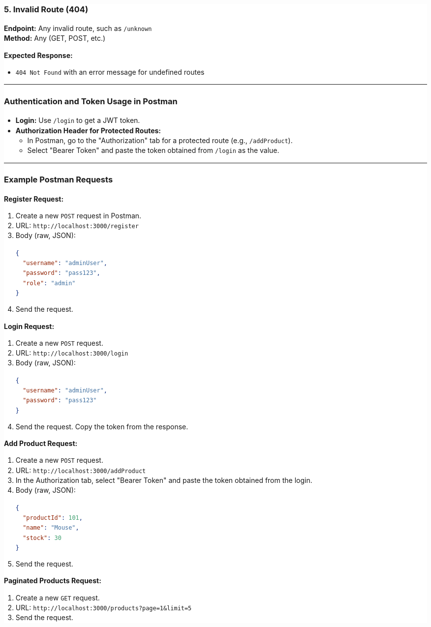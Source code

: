 
### 5. **Invalid Route (404)**
**Endpoint:** Any invalid route, such as `/unknown`  
**Method:** Any (GET, POST, etc.)  

**Expected Response:**
- `404 Not Found` with an error message for undefined routes

---

### Authentication and Token Usage in Postman

- **Login:** Use `/login` to get a JWT token.
- **Authorization Header for Protected Routes:** 
  - In Postman, go to the "Authorization" tab for a protected route (e.g., `/addProduct`).
  - Select "Bearer Token" and paste the token obtained from `/login` as the value.

---

### Example Postman Requests

**Register Request:**
1. Create a new `POST` request in Postman.
2. URL: `http://localhost:3000/register`
3. Body (raw, JSON):
   ```json
   {
     "username": "adminUser",
     "password": "pass123",
     "role": "admin"
   }
   ```
4. Send the request.

**Login Request:**
1. Create a new `POST` request.
2. URL: `http://localhost:3000/login`
3. Body (raw, JSON):
   ```json
   {
     "username": "adminUser",
     "password": "pass123"
   }
   ```
4. Send the request. Copy the token from the response.

**Add Product Request:**
1. Create a new `POST` request.
2. URL: `http://localhost:3000/addProduct`
3. In the Authorization tab, select "Bearer Token" and paste the token obtained from the login.
4. Body (raw, JSON):
   ```json
   {
     "productId": 101,
     "name": "Mouse",
     "stock": 30
   }
   ```
5. Send the request.

**Paginated Products Request:**
1. Create a new `GET` request.
2. URL: `http://localhost:3000/products?page=1&limit=5`
3. Send the request.

